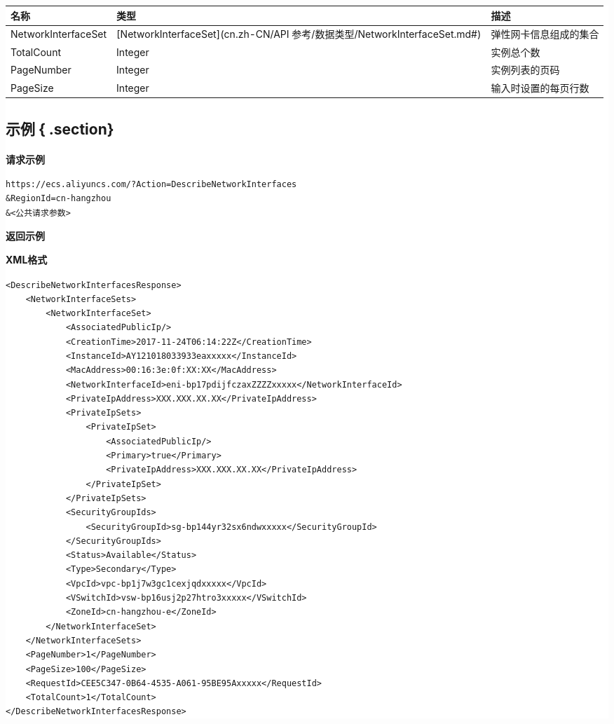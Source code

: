|名称|类型|描述|
|:-|:-|:-|
|NetworkInterfaceSet|[NetworkInterfaceSet](cn.zh-CN/API 参考/数据类型/NetworkInterfaceSet.md#)|弹性网卡信息组成的集合|
|TotalCount|Integer|实例总个数|
|PageNumber|Integer|实例列表的页码|
|PageSize|Integer|输入时设置的每页行数|

## 示例 { .section}

**请求示例**

```
https://ecs.aliyuncs.com/?Action=DescribeNetworkInterfaces
&RegionId=cn-hangzhou
&<公共请求参数>
```

**返回示例**

**XML格式**

```
<DescribeNetworkInterfacesResponse>
    <NetworkInterfaceSets>
        <NetworkInterfaceSet>
            <AssociatedPublicIp/>
            <CreationTime>2017-11-24T06:14:22Z</CreationTime>
            <InstanceId>AY121018033933eaxxxxx</InstanceId>
            <MacAddress>00:16:3e:0f:XX:XX</MacAddress>
            <NetworkInterfaceId>eni-bp17pdijfczaxZZZZxxxxx</NetworkInterfaceId>
            <PrivateIpAddress>XXX.XXX.XX.XX</PrivateIpAddress>
            <PrivateIpSets>
                <PrivateIpSet>
                    <AssociatedPublicIp/>
                    <Primary>true</Primary>
                    <PrivateIpAddress>XXX.XXX.XX.XX</PrivateIpAddress>
                </PrivateIpSet>
            </PrivateIpSets>
            <SecurityGroupIds>
                <SecurityGroupId>sg-bp144yr32sx6ndwxxxxx</SecurityGroupId>
            </SecurityGroupIds>
            <Status>Available</Status>
            <Type>Secondary</Type>
            <VpcId>vpc-bp1j7w3gc1cexjqdxxxxx</VpcId>
            <VSwitchId>vsw-bp16usj2p27htro3xxxxx</VSwitchId>
            <ZoneId>cn-hangzhou-e</ZoneId>
        </NetworkInterfaceSet>
    </NetworkInterfaceSets>
    <PageNumber>1</PageNumber>
    <PageSize>100</PageSize>
    <RequestId>CEE5C347-0B64-4535-A061-95BE95Axxxxx</RequestId>
    <TotalCount>1</TotalCount>
</DescribeNetworkInterfacesResponse>
```
